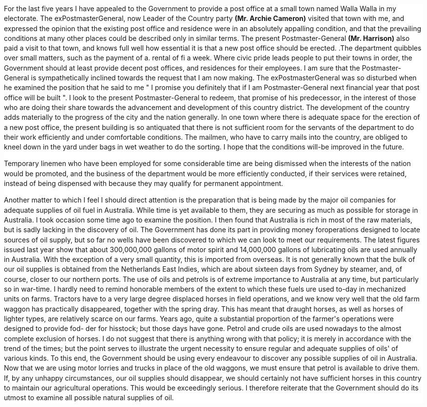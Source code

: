 For the last five years I have appealed to the Government to provide a post office at a small town named Walla Walla in my electorate. The exPostmasterGeneral, now Leader of the Country party  **(Mr. Archie Cameron)**  visited that town with me, and expressed the opinion that the existing post office and residence were in an absolutely appalling condition, and that the prevailing conditions at many other places could be described only in similar terms. The present Postmaster-General  **(Mr. Harrison)**  also paid a visit to that town, and knows full well how essential it is that a new post office should be erected. .The department quibbles over small matters, such as the payment of a. rental of fi a week. Where civic pride leads people to put their towns in order, the Government should at least provide decent post offices, and residences for their employees. I am sure that the Postmaster-General is sympathetically inclined towards the request that I am now making. The exPostmasterGeneral was so disturbed when he examined the position that he said to me " I promise you definitely that if I am Postmaster-General next financial year that post office will be built ". I look to the present Postmaster-General to redeem, that promise of his predecessor, in the interest of those who are doing their share towards the advancement and development of this country district. The development of the country adds materially to the progress of the city and the nation generally. In one town where there is adequate space for the erection of a new post office, the present building is so antiquated that there is not sufficient room for the servants of the department to do their work efficiently and under comfortable conditions. The mailmen, who have to carry mails into the country, are obliged to kneel down in the yard under bags in wet weather to do the sorting. I hope that the conditions will-be improved in the future. 

Temporary linemen who have been employed for some considerable time are being dismissed when the interests of the nation would be promoted, and the business of the department would be more efficiently conducted, if their services were retained, instead of being dispensed with because they may qualify for permanent appointment. 

Another matter to which I feel I should direct attention is the preparation that is being made by the major oil companies for adequate supplies of oil fuel in Australia. While time is yet available to them, they are securing as much as possible for storage in Australia. I took occasion some time ago to examine the position. I then found that Australia is rich in most of the raw materials, but is sadly lacking in the discovery of oil. The Government has done its part in providing money foroperations designed to locate sources of oil supply, but so far no wells have been discovered to which we can look to meet our requirements. The latest figures issued last year show that about 300,000,000 gallons of motor spirit and 14,000,000 gallons of lubricating oils are used annually in Australia. With the exception of a very small quantity, this is imported from overseas. It is not generally known that the bulk of our oil supplies is obtained from the Netherlands East Indies, which are about sixteen days from Sydney by steamer, and, of course, closer to our northern ports. The use of oils and petrols is of extreme importance to Australia at any time, but particularly so in war-time. I hardly need to remind honorable members of the extent to which these fuels ure used to-day in mechanized units on farms. Tractors have to a very large degree displaced horses in field operations, and we know very well that the old farm waggon has practically disappeared, together with the spring dray. This has meant that draught horses, as well as horses of lighter types, are relatively scarce on our farms. Years ago, quite a substantial proportion of the farmer's operations were designed to provide fod- der for hisstock; but those days have gone. Petrol and crude oils are used nowadays to the almost complete exclusion of horses. I do not suggest that there is anything wrong with that policy; it is merely in accordance with the trend of the times; but the point serves to illustrate the urgent necessity to ensure regular and adequate supplies of oils' of various kinds. To this end, the Government should be using every endeavour to discover any possible supplies of oil in Australia. Now that we are using motor lorries and trucks in place of the old waggons, we must ensure that petrol is available to drive them. If, by any unhappy circumstances, our oil supplies should disappear, we should certainly not have sufficient horses in this country to maintain our agricultural operations. This would be exceedingly serious. I therefore reiterate that the Government should do its utmost to examine all possible natural supplies of oil. 
